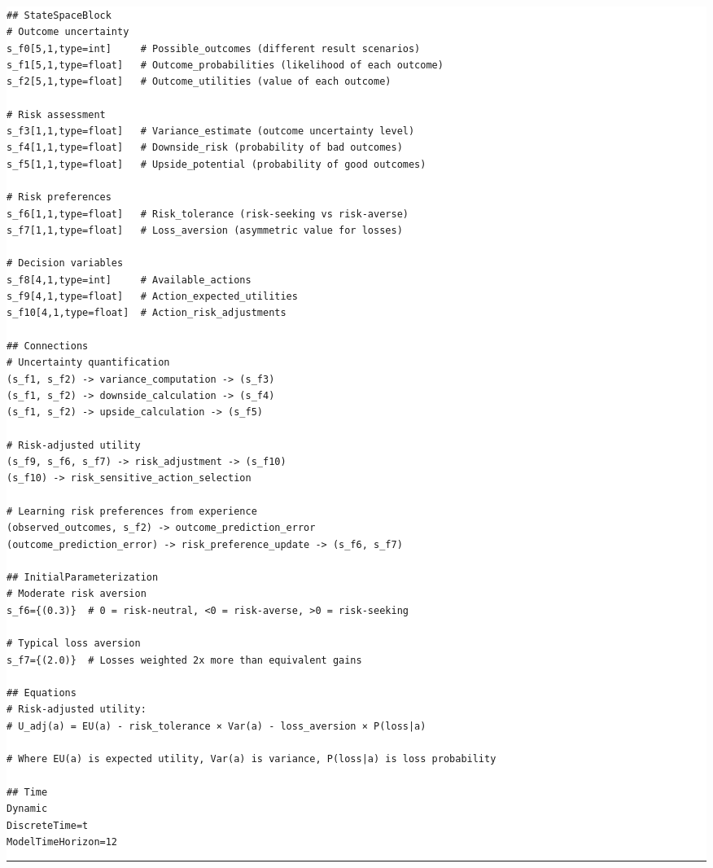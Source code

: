 ```gnn
## StateSpaceBlock
# Outcome uncertainty
s_f0[5,1,type=int]     # Possible_outcomes (different result scenarios)
s_f1[5,1,type=float]   # Outcome_probabilities (likelihood of each outcome)
s_f2[5,1,type=float]   # Outcome_utilities (value of each outcome)

# Risk assessment
s_f3[1,1,type=float]   # Variance_estimate (outcome uncertainty level)
s_f4[1,1,type=float]   # Downside_risk (probability of bad outcomes)
s_f5[1,1,type=float]   # Upside_potential (probability of good outcomes)

# Risk preferences
s_f6[1,1,type=float]   # Risk_tolerance (risk-seeking vs risk-averse)
s_f7[1,1,type=float]   # Loss_aversion (asymmetric value for losses)

# Decision variables
s_f8[4,1,type=int]     # Available_actions
s_f9[4,1,type=float]   # Action_expected_utilities
s_f10[4,1,type=float]  # Action_risk_adjustments

## Connections
# Uncertainty quantification
(s_f1, s_f2) -> variance_computation -> (s_f3)
(s_f1, s_f2) -> downside_calculation -> (s_f4)
(s_f1, s_f2) -> upside_calculation -> (s_f5)

# Risk-adjusted utility
(s_f9, s_f6, s_f7) -> risk_adjustment -> (s_f10)
(s_f10) -> risk_sensitive_action_selection

# Learning risk preferences from experience
(observed_outcomes, s_f2) -> outcome_prediction_error
(outcome_prediction_error) -> risk_preference_update -> (s_f6, s_f7)

## InitialParameterization
# Moderate risk aversion
s_f6={(0.3)}  # 0 = risk-neutral, <0 = risk-averse, >0 = risk-seeking

# Typical loss aversion
s_f7={(2.0)}  # Losses weighted 2x more than equivalent gains

## Equations
# Risk-adjusted utility:
# U_adj(a) = EU(a) - risk_tolerance × Var(a) - loss_aversion × P(loss|a)

# Where EU(a) is expected utility, Var(a) is variance, P(loss|a) is loss probability

## Time
Dynamic
DiscreteTime=t
ModelTimeHorizon=12
```

---